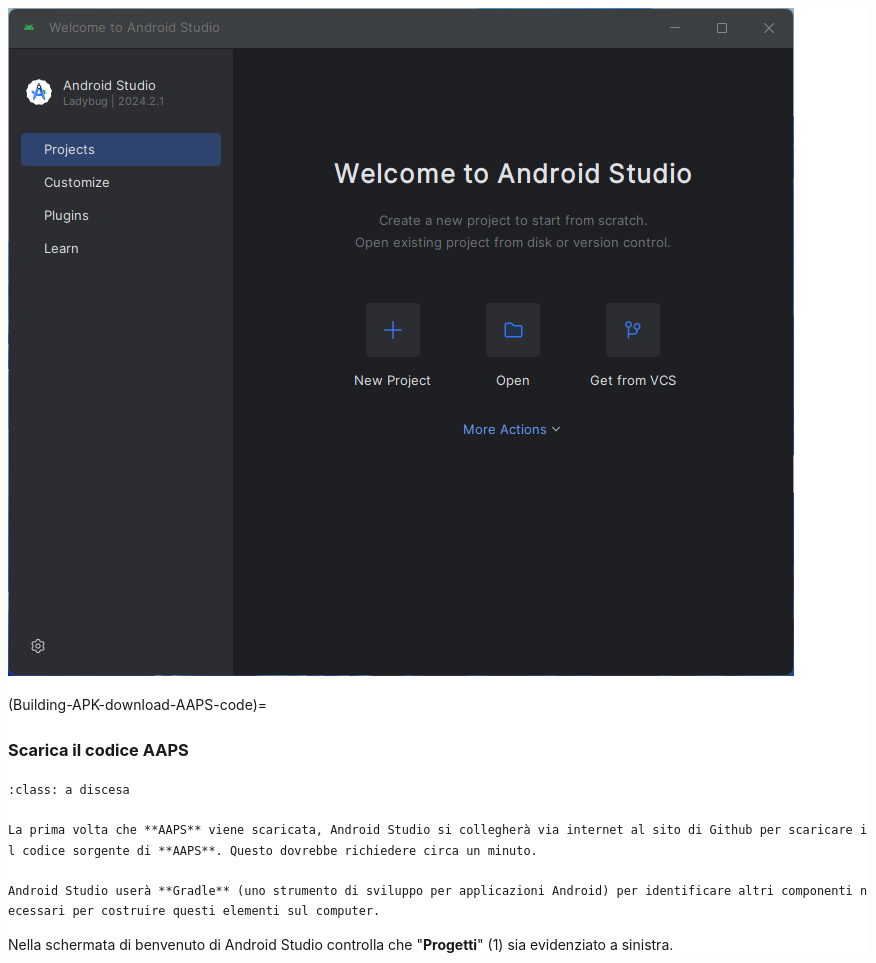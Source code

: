 ![Welcome_a_Android_Studio](../images/Building-the-App/031_WelcomeAndroidStudio.png)


(Building-APK-download-AAPS-code)=
### Scarica il codice AAPS

```{admonition} Why can it take a long time to download the AAPS code?
:class: a discesa

La prima volta che **AAPS** viene scaricata, Android Studio si collegherà via internet al sito di Github per scaricare il codice sorgente di **AAPS**. Questo dovrebbe richiedere circa un minuto. 

Android Studio userà **Gradle** (uno strumento di sviluppo per applicazioni Android) per identificare altri componenti necessari per costruire questi elementi sul computer. 
```

Nella schermata di benvenuto di Android Studio controlla che "**Progetti**" (1) sia evidenziato a sinistra.
